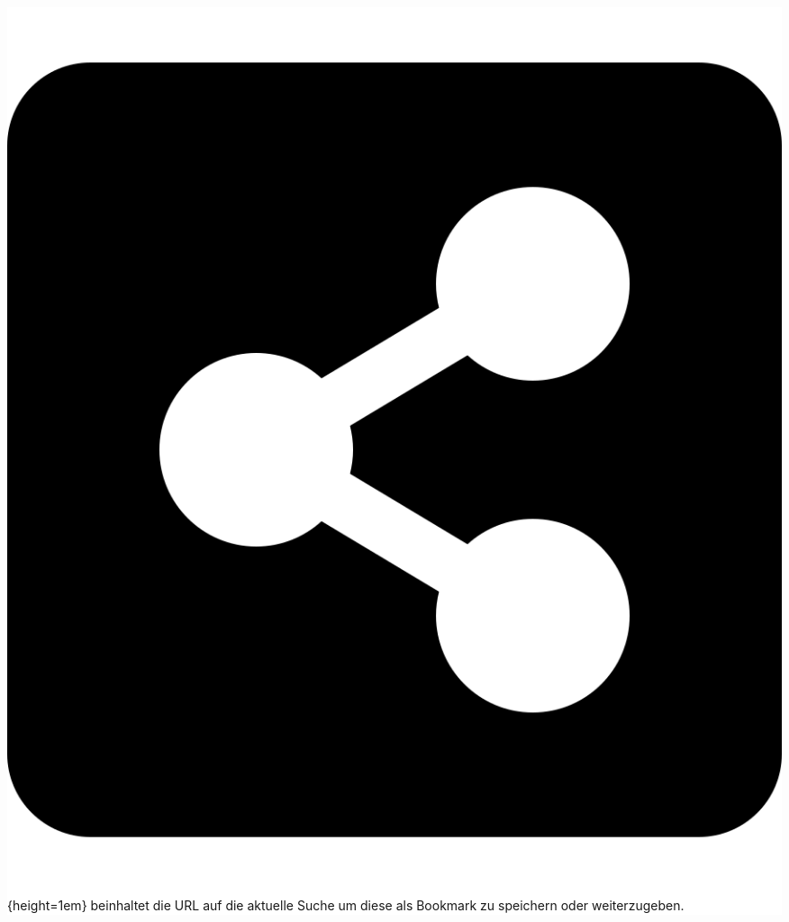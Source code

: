 ![](img/icons/share-alt-square-solid.svg){height=1em} beinhaltet die URL auf die aktuelle Suche um diese als Bookmark zu speichern oder weiterzugeben.
